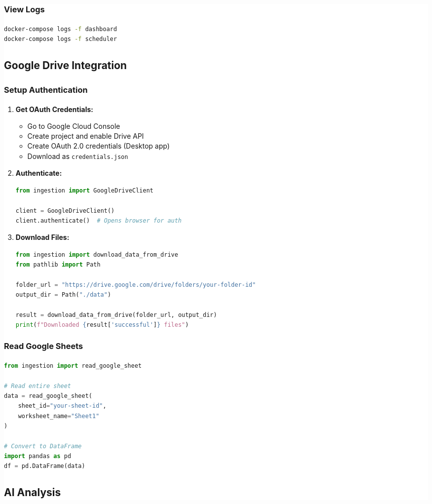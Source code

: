 ### View Logs

```bash
docker-compose logs -f dashboard
docker-compose logs -f scheduler
```

## Google Drive Integration

### Setup Authentication

1. **Get OAuth Credentials:**
   - Go to Google Cloud Console
   - Create project and enable Drive API
   - Create OAuth 2.0 credentials (Desktop app)
   - Download as `credentials.json`

2. **Authenticate:**
   ```python
   from ingestion import GoogleDriveClient
   
   client = GoogleDriveClient()
   client.authenticate()  # Opens browser for auth
   ```

3. **Download Files:**
   ```python
   from ingestion import download_data_from_drive
   from pathlib import Path
   
   folder_url = "https://drive.google.com/drive/folders/your-folder-id"
   output_dir = Path("./data")
   
   result = download_data_from_drive(folder_url, output_dir)
   print(f"Downloaded {result['successful']} files")
   ```

### Read Google Sheets

```python
from ingestion import read_google_sheet

# Read entire sheet
data = read_google_sheet(
    sheet_id="your-sheet-id",
    worksheet_name="Sheet1"
)

# Convert to DataFrame
import pandas as pd
df = pd.DataFrame(data)
```

## AI Analysis
